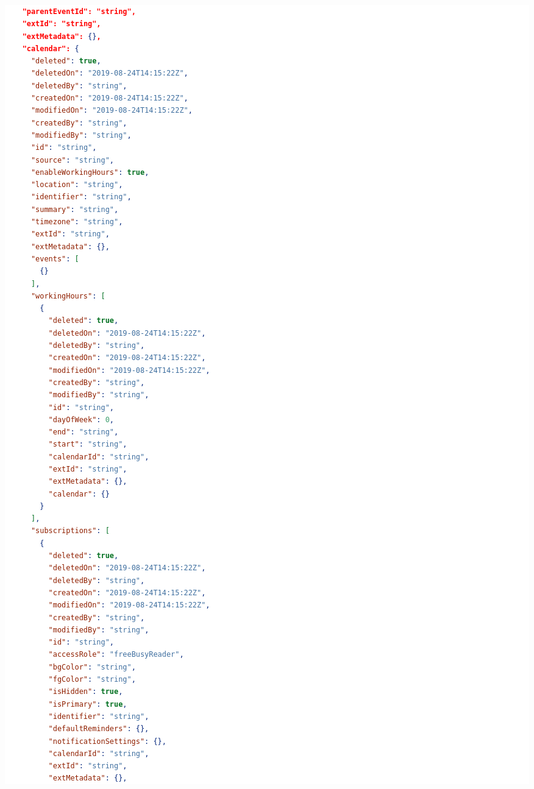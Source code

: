 ```json
    "parentEventId": "string",
    "extId": "string",
    "extMetadata": {},
    "calendar": {
      "deleted": true,
      "deletedOn": "2019-08-24T14:15:22Z",
      "deletedBy": "string",
      "createdOn": "2019-08-24T14:15:22Z",
      "modifiedOn": "2019-08-24T14:15:22Z",
      "createdBy": "string",
      "modifiedBy": "string",
      "id": "string",
      "source": "string",
      "enableWorkingHours": true,
      "location": "string",
      "identifier": "string",
      "summary": "string",
      "timezone": "string",
      "extId": "string",
      "extMetadata": {},
      "events": [
        {}
      ],
      "workingHours": [
        {
          "deleted": true,
          "deletedOn": "2019-08-24T14:15:22Z",
          "deletedBy": "string",
          "createdOn": "2019-08-24T14:15:22Z",
          "modifiedOn": "2019-08-24T14:15:22Z",
          "createdBy": "string",
          "modifiedBy": "string",
          "id": "string",
          "dayOfWeek": 0,
          "end": "string",
          "start": "string",
          "calendarId": "string",
          "extId": "string",
          "extMetadata": {},
          "calendar": {}
        }
      ],
      "subscriptions": [
        {
          "deleted": true,
          "deletedOn": "2019-08-24T14:15:22Z",
          "deletedBy": "string",
          "createdOn": "2019-08-24T14:15:22Z",
          "modifiedOn": "2019-08-24T14:15:22Z",
          "createdBy": "string",
          "modifiedBy": "string",
          "id": "string",
          "accessRole": "freeBusyReader",
          "bgColor": "string",
          "fgColor": "string",
          "isHidden": true,
          "isPrimary": true,
          "identifier": "string",
          "defaultReminders": {},
          "notificationSettings": {},
          "calendarId": "string",
          "extId": "string",
          "extMetadata": {},
```